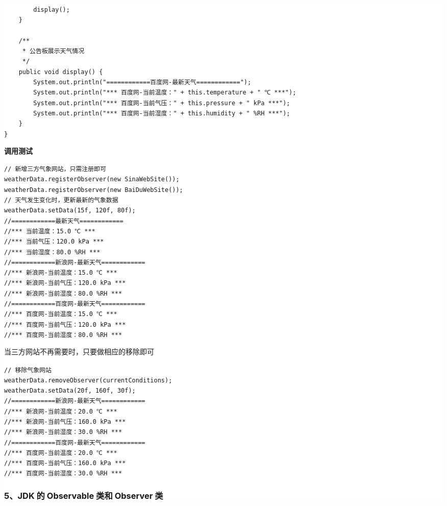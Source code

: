 ```
        display();
    }
 
    /**
     * 公告板展示天气情况
     */
    public void display() {
        System.out.println("============百度网-最新天气============");
        System.out.println("*** 百度网-当前温度：" + this.temperature + " ℃ ***");
        System.out.println("*** 百度网-当前气压：" + this.pressure + " kPa ***");
        System.out.println("*** 百度网-当前湿度：" + this.humidity + " %RH ***");
    }
}
```

**调用测试**

```
// 新增三方气象网站，只需注册即可
weatherData.registerObserver(new SinaWebSite());
weatherData.registerObserver(new BaiDuWebSite());
// 天气发生变化时，更新最新的气象数据
weatherData.setData(15f, 120f, 80f);
//============最新天气============
//*** 当前温度：15.0 ℃ ***
//*** 当前气压：120.0 kPa ***
//*** 当前湿度：80.0 %RH ***
//============新浪网-最新天气============
//*** 新浪网-当前温度：15.0 ℃ ***
//*** 新浪网-当前气压：120.0 kPa ***
//*** 新浪网-当前湿度：80.0 %RH ***
//============百度网-最新天气============
//*** 百度网-当前温度：15.0 ℃ ***
//*** 百度网-当前气压：120.0 kPa ***
//*** 百度网-当前湿度：80.0 %RH ***
```

当三方网站不再需要时，只要做相应的移除即可

```
// 移除气象网站
weatherData.removeObserver(currentConditions);
weatherData.setData(20f, 160f, 30f);
//============新浪网-最新天气============
//*** 新浪网-当前温度：20.0 ℃ ***
//*** 新浪网-当前气压：160.0 kPa ***
//*** 新浪网-当前湿度：30.0 %RH ***
//============百度网-最新天气============
//*** 百度网-当前温度：20.0 ℃ ***
//*** 百度网-当前气压：160.0 kPa ***
//*** 百度网-当前湿度：30.0 %RH ***
```

### 5、JDK 的 Observable 类和 Observer 类
